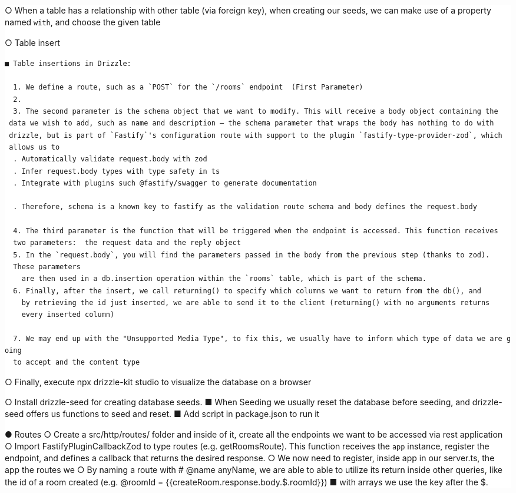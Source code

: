 ○ When a table has a relationship with other table (via foreign key), when creating our seeds, we can make use of a
property named `with`, and choose the given table

○ Table insert

    ■ Table insertions in Drizzle:

      1. We define a route, such as a `POST` for the `/rooms` endpoint  (First Parameter)
      2.
      3. The second parameter is the schema object that we want to modify. This will receive a body object containing the
     data we wish to add, such as name and description — the schema parameter that wraps the body has nothing to do with
     drizzle, but is part of `Fastify`'s configuration route with support to the plugin `fastify-type-provider-zod`, which
     allows us to
      . Automatically validate request.body with zod
      . Infer request.body types with type safety in ts
      . Integrate with plugins such @fastify/swagger to generate documentation

      . Therefore, schema is a known key to fastify as the validation route schema and body defines the request.body

      4. The third parameter is the function that will be triggered when the endpoint is accessed. This function receives
      two parameters:  the request data and the reply object
      5. In the `request.body`, you will find the parameters passed in the body from the previous step (thanks to zod).
      These parameters
        are then used in a db.insertion operation within the `rooms` table, which is part of the schema.
      6. Finally, after the insert, we call returning() to specify which columns we want to return from the db(), and
        by retrieving the id just inserted, we are able to send it to the client (returning() with no arguments returns
        every inserted column)

      7. We may end up with the "Unsupported Media Type", to fix this, we usually have to inform which type of data we are going
      to accept and the content type

○ Finally, execute npx drizzle-kit studio to visualize the database on a browser

○ Install drizzle-seed for creating database seeds.
■ When Seeding we usually reset the database before seeding, and drizzle-seed offers us functions to seed and reset.
■ Add script in package.json to run it

● Routes
○ Create a src/http/routes/ folder and inside of it, create all the endpoints we want to be accessed via rest application
○ Import FastifyPluginCallbackZod to type routes (e.g. getRoomsRoute). This function receives the `app` instance, register
the endpoint, and defines a callback that returns the desired response.
○ We now need to register, inside app in our server.ts, the app the routes we
○ By naming a route with # @name anyName, we are able to able to utilize its return inside other queries, like the id of
a room created (e.g. @roomId = {{createRoom.response.body.$.roomId}})
■ with arrays we use the key after the $.
